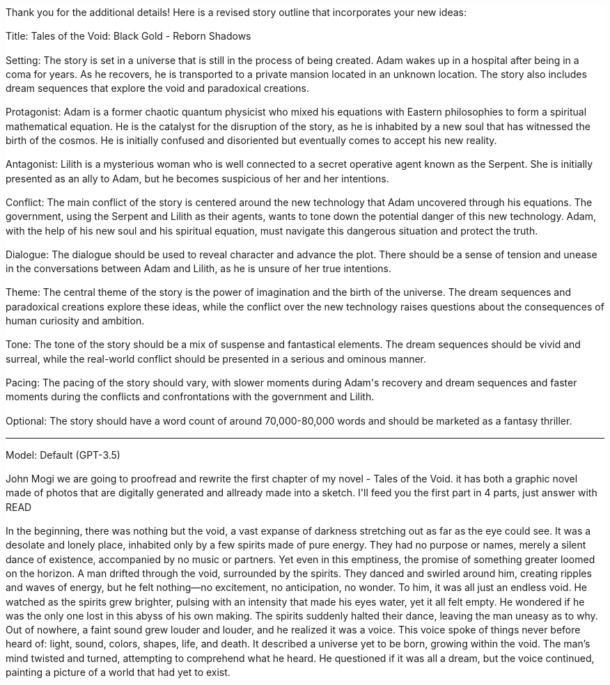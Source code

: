 Thank you for the additional details! Here is a revised story outline that incorporates your new ideas:

Title: Tales of the Void: Black Gold - Reborn Shadows

Setting: The story is set in a universe that is still in the process of being created. Adam wakes up in a hospital after being in a coma for years. As he recovers, he is transported to a private mansion located in an unknown location. The story also includes dream sequences that explore the void and paradoxical creations.

Protagonist: Adam is a former chaotic quantum physicist who mixed his equations with Eastern philosophies to form a spiritual mathematical equation. He is the catalyst for the disruption of the story, as he is inhabited by a new soul that has witnessed the birth of the cosmos. He is initially confused and disoriented but eventually comes to accept his new reality.

Antagonist: Lilith is a mysterious woman who is well connected to a secret operative agent known as the Serpent. She is initially presented as an ally to Adam, but he becomes suspicious of her and her intentions.

Conflict: The main conflict of the story is centered around the new technology that Adam uncovered through his equations. The government, using the Serpent and Lilith as their agents, wants to tone down the potential danger of this new technology. Adam, with the help of his new soul and his spiritual equation, must navigate this dangerous situation and protect the truth.

Dialogue: The dialogue should be used to reveal character and advance the plot. There should be a sense of tension and unease in the conversations between Adam and Lilith, as he is unsure of her true intentions.

Theme: The central theme of the story is the power of imagination and the birth of the universe. The dream sequences and paradoxical creations explore these ideas, while the conflict over the new technology raises questions about the consequences of human curiosity and ambition.

Tone: The tone of the story should be a mix of suspense and fantastical elements. The dream sequences should be vivid and surreal, while the real-world conflict should be presented in a serious and ominous manner.

Pacing: The pacing of the story should vary, with slower moments during Adam's recovery and dream sequences and faster moments during the conflicts and confrontations with the government and Lilith.

Optional: The story should have a word count of around 70,000-80,000 words and should be marketed as a fantasy thriller.


-------------


Model: Default (GPT-3.5)

John Mogi
we are going to proofread and rewrite the first chapter of my novel - Tales of the Void.
it has both a graphic novel made of photos that are digitally generated and allready made into a sketch.
I'll feed you the first part in 4 parts, just answer with READ

In the beginning, there was nothing but the void, a vast expanse of darkness stretching out as far as the eye could see. It was a desolate and lonely place, inhabited only by a few spirits made of pure energy. They had no purpose or names, merely a silent dance of existence, accompanied by no music or partners. Yet even in this emptiness, the promise of something greater loomed on the horizon.
A man drifted through the void, surrounded by the spirits. They danced and swirled around him, creating ripples and waves of energy, but he felt nothing—no excitement, no anticipation, no wonder. To him, it was all just an endless void. He watched as the spirits grew brighter, pulsing with an intensity that made his eyes water, yet it all felt empty. He wondered if he was the only one lost in this abyss of his own making.
The spirits suddenly halted their dance, leaving the man uneasy as to why. Out of nowhere, a faint sound grew louder and louder, and he realized it was a voice. This voice spoke of things never before heard of: light, sound, colors, shapes, life, and death. It described a universe yet to be born, growing within the void. The man’s mind twisted and turned, attempting to comprehend what he heard. He questioned if it was all a dream, but the voice continued, painting a picture of a world that had yet to exist.
